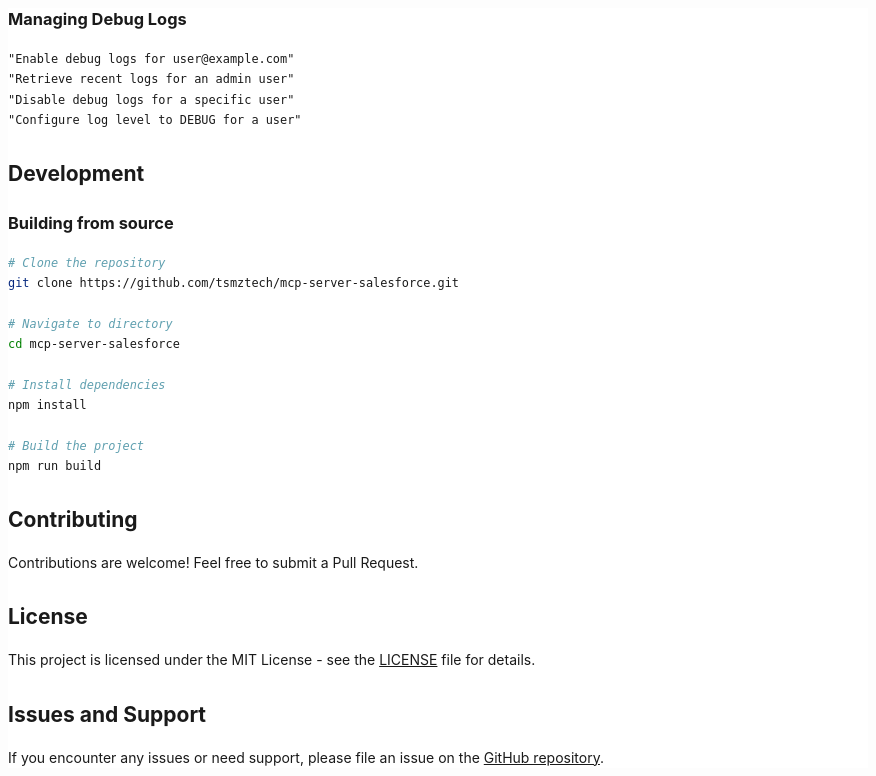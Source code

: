### Managing Debug Logs
```
"Enable debug logs for user@example.com"
"Retrieve recent logs for an admin user"
"Disable debug logs for a specific user"
"Configure log level to DEBUG for a user"
```

## Development

### Building from source
```bash
# Clone the repository
git clone https://github.com/tsmztech/mcp-server-salesforce.git

# Navigate to directory
cd mcp-server-salesforce

# Install dependencies
npm install

# Build the project
npm run build
```

## Contributing
Contributions are welcome! Feel free to submit a Pull Request.

## License
This project is licensed under the MIT License - see the [LICENSE](LICENSE) file for details.

## Issues and Support
If you encounter any issues or need support, please file an issue on the [GitHub repository](https://github.com/tsmztech/mcp-server-salesforce/issues).